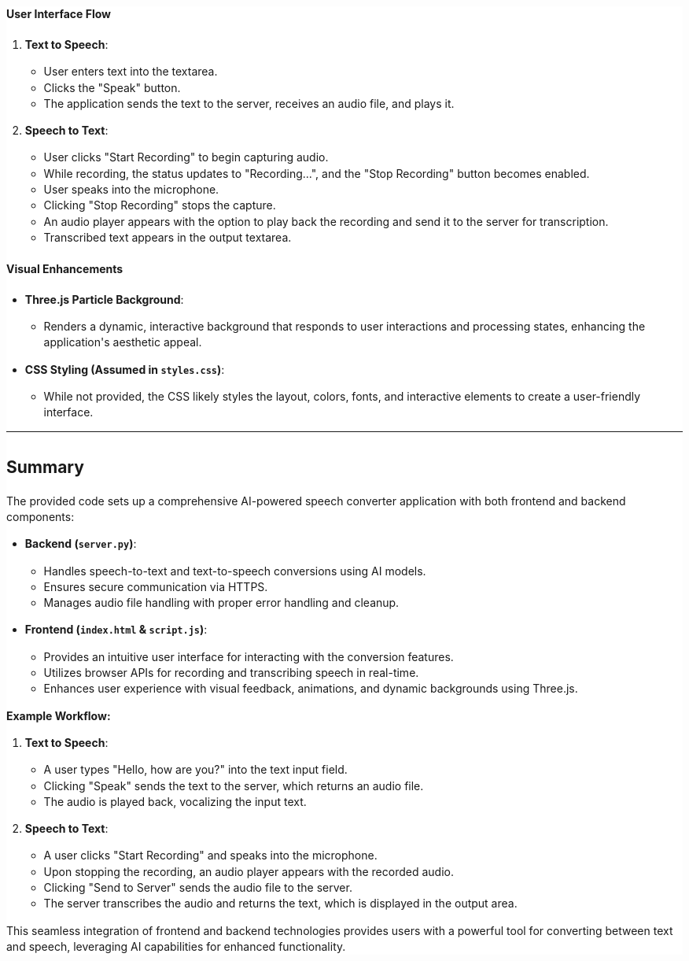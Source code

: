 #### User Interface Flow

1. **Text to Speech**:
    - User enters text into the textarea.
    - Clicks the "Speak" button.
    - The application sends the text to the server, receives an audio file, and plays it.

2. **Speech to Text**:
    - User clicks "Start Recording" to begin capturing audio.
    - While recording, the status updates to "Recording...", and the "Stop Recording" button becomes enabled.
    - User speaks into the microphone.
    - Clicking "Stop Recording" stops the capture.
    - An audio player appears with the option to play back the recording and send it to the server for transcription.
    - Transcribed text appears in the output textarea.

#### Visual Enhancements

- **Three.js Particle Background**:
  - Renders a dynamic, interactive background that responds to user interactions and processing states, enhancing the application's aesthetic appeal.

- **CSS Styling (Assumed in `styles.css`)**:
  - While not provided, the CSS likely styles the layout, colors, fonts, and interactive elements to create a user-friendly interface.

---

## Summary

The provided code sets up a comprehensive AI-powered speech converter application with both frontend and backend components:

- **Backend (`server.py`)**:
  - Handles speech-to-text and text-to-speech conversions using AI models.
  - Ensures secure communication via HTTPS.
  - Manages audio file handling with proper error handling and cleanup.

- **Frontend (`index.html` & `script.js`)**:
  - Provides an intuitive user interface for interacting with the conversion features.
  - Utilizes browser APIs for recording and transcribing speech in real-time.
  - Enhances user experience with visual feedback, animations, and dynamic backgrounds using Three.js.

**Example Workflow:**

1. **Text to Speech**:
    - A user types "Hello, how are you?" into the text input field.
    - Clicking "Speak" sends the text to the server, which returns an audio file.
    - The audio is played back, vocalizing the input text.

2. **Speech to Text**:
    - A user clicks "Start Recording" and speaks into the microphone.
    - Upon stopping the recording, an audio player appears with the recorded audio.
    - Clicking "Send to Server" sends the audio file to the server.
    - The server transcribes the audio and returns the text, which is displayed in the output area.

This seamless integration of frontend and backend technologies provides users with a powerful tool for converting between text and speech, leveraging AI capabilities for enhanced functionality.